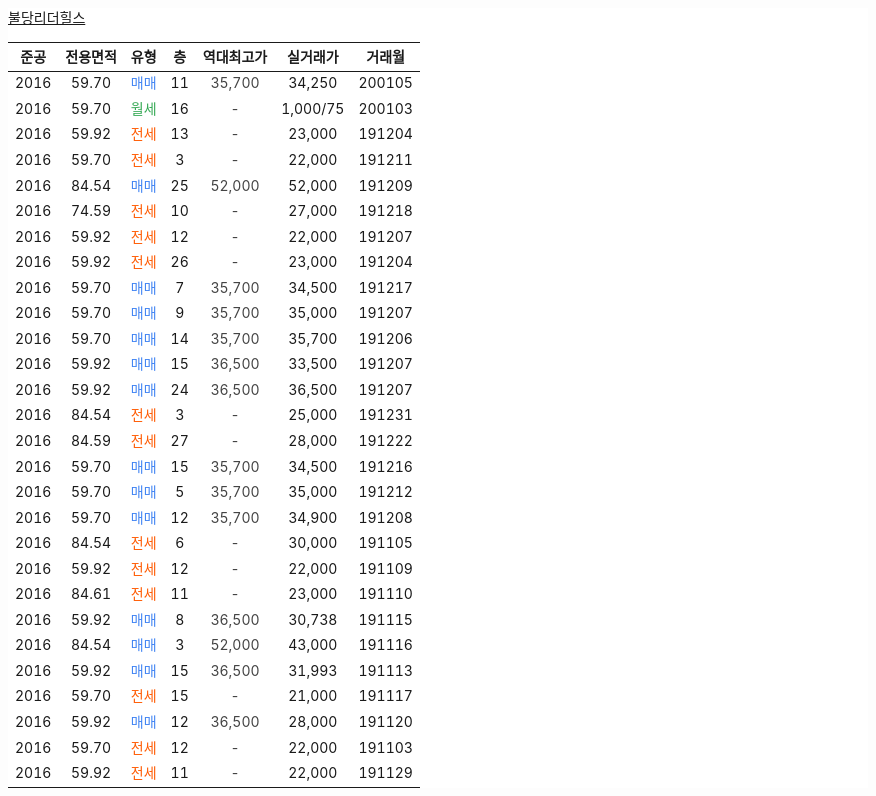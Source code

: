 <ins class="adsbygoogle"
     style="display:block"
     data-ad-client="ca-pub-2446590836940007"
     data-ad-slot="1659523306"
     data-ad-format="auto"
     data-full-width-responsive="true"></ins>
<script>
(adsbygoogle = window.adsbygoogle || []).push({});
</script>


[불당리더힐스](https://search.naver.com/search.naver?query=%EC%B6%A9%EC%B2%AD%EB%82%A8%EB%8F%84+%EC%B2%9C%EC%95%88%EC%8B%9C+%EC%84%9C%EB%B6%81%EA%B5%AC+%EB%B6%88%EB%8B%B9%EB%8F%99+%EB%B6%88%EB%8B%B9%EB%A6%AC%EB%8D%94%ED%9E%90%EC%8A%A4)

|준공|전용면적|유형|층|역대최고가|실거래가|거래월|
|:---:|:---:|:---:|:---:|:---:|:---:|:---:|
|2016|59.70|<span style="color:#4285f3">매매</span>|11|<span style="color:#444444">35,700</span>|34,250|200105|
|2016|59.70|<span style="color:#34a853">월세</span>|16|<span style="color:#444444">-</span>|1,000/75|200103|
|2016|59.92|<span style="color:#ff5a00">전세</span>|13|<span style="color:#444444">-</span>|23,000|191204|
|2016|59.70|<span style="color:#ff5a00">전세</span>|3|<span style="color:#444444">-</span>|22,000|191211|
|2016|84.54|<span style="color:#4285f3">매매</span>|25|<span style="color:#444444">52,000</span>|52,000|191209|
|2016|74.59|<span style="color:#ff5a00">전세</span>|10|<span style="color:#444444">-</span>|27,000|191218|
|2016|59.92|<span style="color:#ff5a00">전세</span>|12|<span style="color:#444444">-</span>|22,000|191207|
|2016|59.92|<span style="color:#ff5a00">전세</span>|26|<span style="color:#444444">-</span>|23,000|191204|
|2016|59.70|<span style="color:#4285f3">매매</span>|7|<span style="color:#444444">35,700</span>|34,500|191217|
|2016|59.70|<span style="color:#4285f3">매매</span>|9|<span style="color:#444444">35,700</span>|35,000|191207|
|2016|59.70|<span style="color:#4285f3">매매</span>|14|<span style="color:#444444">35,700</span>|35,700|191206|
|2016|59.92|<span style="color:#4285f3">매매</span>|15|<span style="color:#444444">36,500</span>|33,500|191207|
|2016|59.92|<span style="color:#4285f3">매매</span>|24|<span style="color:#444444">36,500</span>|36,500|191207|
|2016|84.54|<span style="color:#ff5a00">전세</span>|3|<span style="color:#444444">-</span>|25,000|191231|
|2016|84.59|<span style="color:#ff5a00">전세</span>|27|<span style="color:#444444">-</span>|28,000|191222|
|2016|59.70|<span style="color:#4285f3">매매</span>|15|<span style="color:#444444">35,700</span>|34,500|191216|
|2016|59.70|<span style="color:#4285f3">매매</span>|5|<span style="color:#444444">35,700</span>|35,000|191212|
|2016|59.70|<span style="color:#4285f3">매매</span>|12|<span style="color:#444444">35,700</span>|34,900|191208|
|2016|84.54|<span style="color:#ff5a00">전세</span>|6|<span style="color:#444444">-</span>|30,000|191105|
|2016|59.92|<span style="color:#ff5a00">전세</span>|12|<span style="color:#444444">-</span>|22,000|191109|
|2016|84.61|<span style="color:#ff5a00">전세</span>|11|<span style="color:#444444">-</span>|23,000|191110|
|2016|59.92|<span style="color:#4285f3">매매</span>|8|<span style="color:#444444">36,500</span>|30,738|191115|
|2016|84.54|<span style="color:#4285f3">매매</span>|3|<span style="color:#444444">52,000</span>|43,000|191116|
|2016|59.92|<span style="color:#4285f3">매매</span>|15|<span style="color:#444444">36,500</span>|31,993|191113|
|2016|59.70|<span style="color:#ff5a00">전세</span>|15|<span style="color:#444444">-</span>|21,000|191117|
|2016|59.92|<span style="color:#4285f3">매매</span>|12|<span style="color:#444444">36,500</span>|28,000|191120|
|2016|59.70|<span style="color:#ff5a00">전세</span>|12|<span style="color:#444444">-</span>|22,000|191103|
|2016|59.92|<span style="color:#ff5a00">전세</span>|11|<span style="color:#444444">-</span>|22,000|191129|